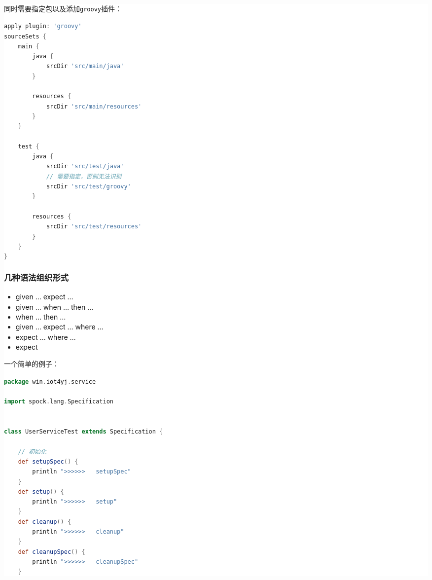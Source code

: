 

同时需要指定包以及添加`groovy`插件：

```groovy
apply plugin: 'groovy'
sourceSets {
    main {
        java {
            srcDir 'src/main/java'
        }

        resources {
            srcDir 'src/main/resources'
        }
    }

    test {
        java {
            srcDir 'src/test/java'
            // 需要指定，否则无法识别
            srcDir 'src/test/groovy'
        }

        resources {
            srcDir 'src/test/resources'
        }
    }
}
```



### 几种语法组织形式

- given … expect …
- given … when … then …
- when … then …
- given … expect … where …
- expect … where …
- expect



一个简单的例子：

```groovy
package win.iot4yj.service

import spock.lang.Specification


class UserServiceTest extends Specification {

    // 初始化
    def setupSpec() {
        println ">>>>>>   setupSpec"
    }
    def setup() {
        println ">>>>>>   setup"
    }
    def cleanup() {
        println ">>>>>>   cleanup"
    }
    def cleanupSpec() {
        println ">>>>>>   cleanupSpec"
    }

```